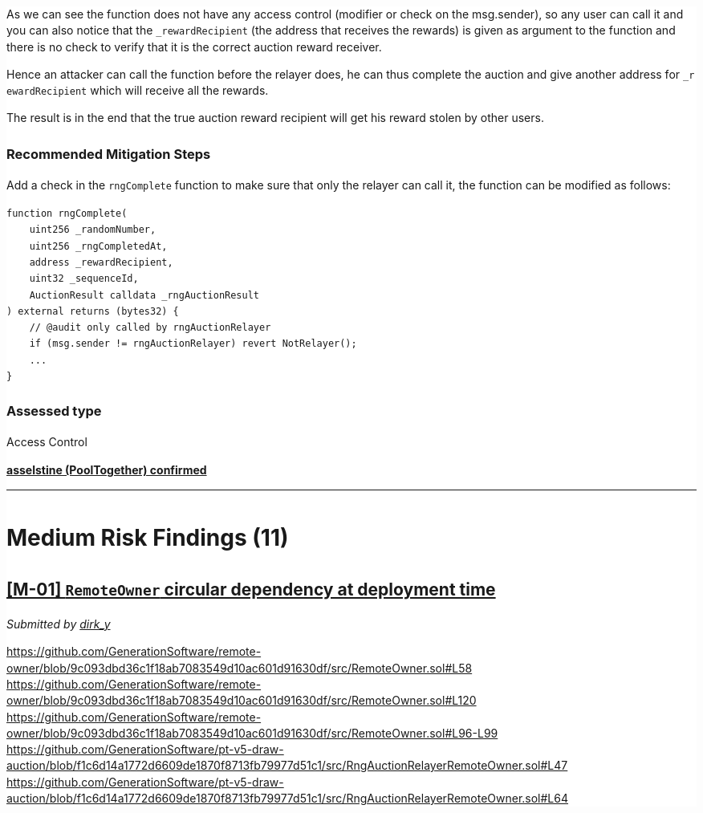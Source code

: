 As we can see the function does not have any access control (modifier or check on the msg.sender), so any user can call it and you can also notice that the `_rewardRecipient` (the address that receives the rewards) is given as argument to the function and there is no check to verify that it is the correct auction reward receiver.

Hence an attacker can call the function before the relayer does, he can thus complete the auction and give another address for `_rewardRecipient` which will receive all the rewards.

The result is in the end that the true auction reward recipient will get his reward stolen by other users.

### Recommended Mitigation Steps

Add a check in the `rngComplete` function to make sure that only the relayer can call it, the function can be modified as follows:

```solidity
function rngComplete(
    uint256 _randomNumber,
    uint256 _rngCompletedAt,
    address _rewardRecipient, 
    uint32 _sequenceId,
    AuctionResult calldata _rngAuctionResult
) external returns (bytes32) {
    // @audit only called by rngAuctionRelayer
    if (msg.sender != rngAuctionRelayer) revert NotRelayer();
    ...
}
```

### Assessed type

Access Control

**[asselstine (PoolTogether) confirmed](https://github.com/code-423n4/2023-08-pooltogether-findings/issues/82#issuecomment-1673781082)**



***

 
# Medium Risk Findings (11)
## [[M-01] `RemoteOwner` circular dependency at deployment time](https://github.com/code-423n4/2023-08-pooltogether-findings/issues/147)
*Submitted by [dirk\_y](https://github.com/code-423n4/2023-08-pooltogether-findings/issues/147)*

<https://github.com/GenerationSoftware/remote-owner/blob/9c093dbd36c1f18ab7083549d10ac601d91630df/src/RemoteOwner.sol#L58><br>
<https://github.com/GenerationSoftware/remote-owner/blob/9c093dbd36c1f18ab7083549d10ac601d91630df/src/RemoteOwner.sol#L120><br>
<https://github.com/GenerationSoftware/remote-owner/blob/9c093dbd36c1f18ab7083549d10ac601d91630df/src/RemoteOwner.sol#L96-L99><br>
<https://github.com/GenerationSoftware/pt-v5-draw-auction/blob/f1c6d14a1772d6609de1870f8713fb79977d51c1/src/RngAuctionRelayerRemoteOwner.sol#L47><br>
<https://github.com/GenerationSoftware/pt-v5-draw-auction/blob/f1c6d14a1772d6609de1870f8713fb79977d51c1/src/RngAuctionRelayerRemoteOwner.sol#L64>

